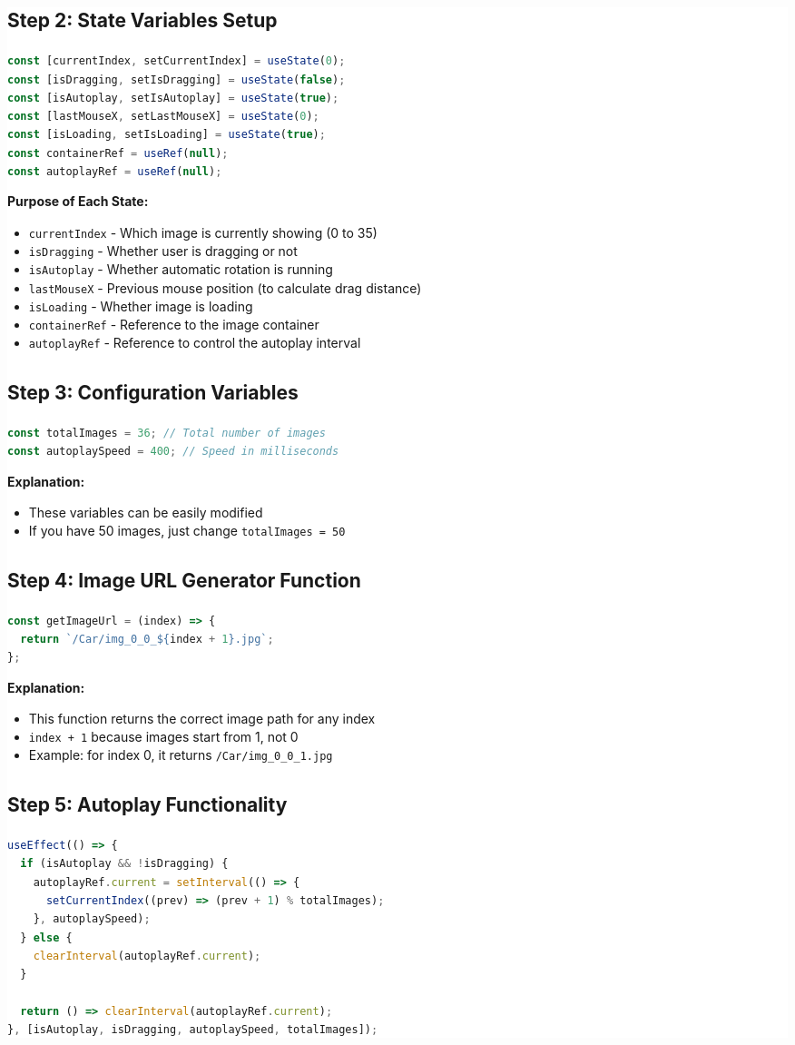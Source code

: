 ## Step 2: State Variables Setup

```javascript
const [currentIndex, setCurrentIndex] = useState(0);
const [isDragging, setIsDragging] = useState(false);
const [isAutoplay, setIsAutoplay] = useState(true);
const [lastMouseX, setLastMouseX] = useState(0);
const [isLoading, setIsLoading] = useState(true);
const containerRef = useRef(null);
const autoplayRef = useRef(null);
```

**Purpose of Each State:**
- `currentIndex` - Which image is currently showing (0 to 35)
- `isDragging` - Whether user is dragging or not
- `isAutoplay` - Whether automatic rotation is running
- `lastMouseX` - Previous mouse position (to calculate drag distance)
- `isLoading` - Whether image is loading
- `containerRef` - Reference to the image container
- `autoplayRef` - Reference to control the autoplay interval

## Step 3: Configuration Variables

```javascript
const totalImages = 36; // Total number of images
const autoplaySpeed = 400; // Speed in milliseconds
```

**Explanation:**
- These variables can be easily modified
- If you have 50 images, just change `totalImages = 50`

## Step 4: Image URL Generator Function

```javascript
const getImageUrl = (index) => {
  return `/Car/img_0_0_${index + 1}.jpg`;
};
```

**Explanation:**
- This function returns the correct image path for any index
- `index + 1` because images start from 1, not 0
- Example: for index 0, it returns `/Car/img_0_0_1.jpg`

## Step 5: Autoplay Functionality

```javascript
useEffect(() => {
  if (isAutoplay && !isDragging) {
    autoplayRef.current = setInterval(() => {
      setCurrentIndex((prev) => (prev + 1) % totalImages);
    }, autoplaySpeed);
  } else {
    clearInterval(autoplayRef.current);
  }

  return () => clearInterval(autoplayRef.current);
}, [isAutoplay, isDragging, autoplaySpeed, totalImages]);
```
